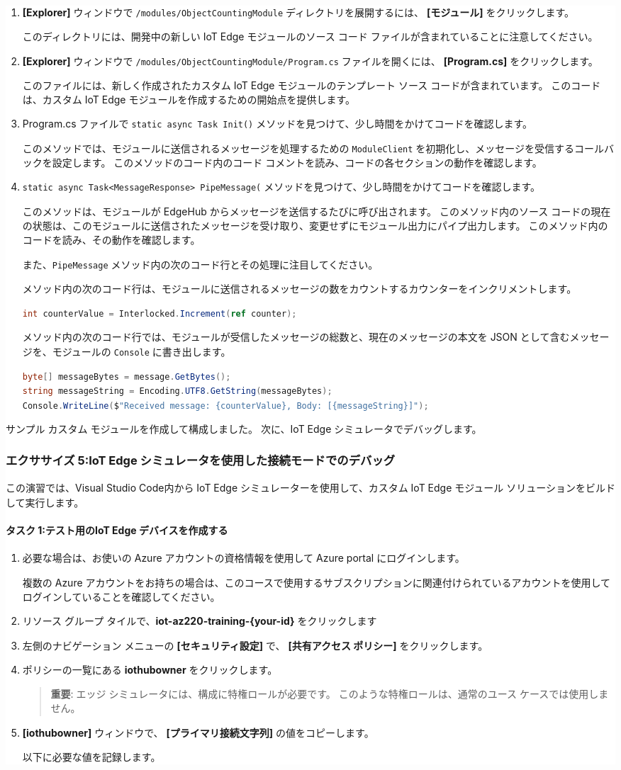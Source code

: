 1. **[Explorer]** ウィンドウで `/modules/ObjectCountingModule` ディレクトリを展開するには、 **[モジュール]** をクリックします。

    このディレクトリには、開発中の新しい IoT Edge モジュールのソース コード ファイルが含まれていることに注意してください。

1. **[Explorer]** ウィンドウで `/modules/ObjectCountingModule/Program.cs` ファイルを開くには、 **[Program.cs]** をクリックします。

    このファイルには、新しく作成されたカスタム IoT Edge モジュールのテンプレート ソース コードが含まれています。 このコードは、カスタム IoT Edge モジュールを作成するための開始点を提供します。

1. Program.cs ファイルで `static async Task Init()` メソッドを見つけて、少し時間をかけてコードを確認します。

    このメソッドでは、モジュールに送信されるメッセージを処理するための `ModuleClient` を初期化し、メッセージを受信するコールバックを設定します。 このメソッドのコード内のコード コメントを読み、コードの各セクションの動作を確認します。

1. `static async Task<MessageResponse> PipeMessage(` メソッドを見つけて、少し時間をかけてコードを確認します。

    このメソッドは、モジュールが EdgeHub からメッセージを送信するたびに呼び出されます。 このメソッド内のソース コードの現在の状態は、このモジュールに送信されたメッセージを受け取り、変更せずにモジュール出力にパイプ出力します。 このメソッド内のコードを読み、その動作を確認します。

    また、`PipeMessage` メソッド内の次のコード行とその処理に注目してください。

    メソッド内の次のコード行は、モジュールに送信されるメッセージの数をカウントするカウンターをインクリメントします。

    ```csharp
    int counterValue = Interlocked.Increment(ref counter);
    ```

    メソッド内の次のコード行では、モジュールが受信したメッセージの総数と、現在のメッセージの本文を JSON として含むメッセージを、モジュールの `Console` に書き出します。

    ```csharp
    byte[] messageBytes = message.GetBytes();
    string messageString = Encoding.UTF8.GetString(messageBytes);
    Console.WriteLine($"Received message: {counterValue}, Body: [{messageString}]");
    ```

サンプル カスタム モジュールを作成して構成しました。 次に、IoT Edge シミュレータでデバッグします。

### <a name="exercise-5-debug-in-attach-mode-with-iot-edge-simulator"></a>エクササイズ 5:IoT Edge シミュレータを使用した接続モードでのデバッグ

この演習では、Visual Studio Code内から IoT Edge シミュレーターを使用して、カスタム IoT Edge モジュール ソリューションをビルドして実行します。

#### <a name="task-1-create-a-test-iot-edge-device"></a>タスク 1:テスト用のIoT Edge デバイスを作成する

1. 必要な場合は、お使いの Azure アカウントの資格情報を使用して Azure portal にログインします。

    複数の Azure アカウントをお持ちの場合は、このコースで使用するサブスクリプションに関連付けられているアカウントを使用してログインしていることを確認してください。

1. リソース グループ タイルで、**iot-az220-training-{your-id}** をクリックします

1. 左側のナビゲーション メニューの **[セキュリティ設定]** で、 **[共有アクセス ポリシー]** をクリックします。

1. ポリシーの一覧にある **iothubowner** をクリックします。

    > **重要**: エッジ シミュレータには、構成に特権ロールが必要です。 このような特権ロールは、通常のユース ケースでは使用しません。

1. **[iothubowner]** ウィンドウで、 **[プライマリ接続文字列]** の値をコピーします。

    以下に必要な値を記録します。
